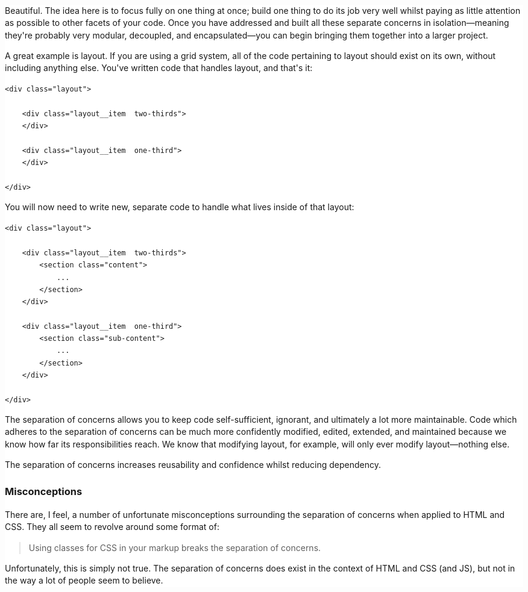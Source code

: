 Beautiful. The idea here is to focus fully on one thing at once; build one thing to do its job very well whilst paying as little attention as possible to other facets of your code. Once you have addressed and built all these separate concerns in isolation—meaning they're probably very modular, decoupled, and encapsulated—you can begin bringing them together into a larger project.

A great example is layout. If you are using a grid system, all of the code pertaining to layout should exist on its own, without including anything else. You've written code that handles layout, and that's it:

```
<div class="layout">

    <div class="layout__item  two-thirds">
    </div>

    <div class="layout__item  one-third">
    </div>

</div>
```

You will now need to write new, separate code to handle what lives inside of that layout:

```
<div class="layout">

    <div class="layout__item  two-thirds">
        <section class="content">
            ...
        </section>
    </div>

    <div class="layout__item  one-third">
        <section class="sub-content">
            ...
        </section>
    </div>

</div>
```

The separation of concerns allows you to keep code self-sufficient, ignorant, and ultimately a lot more maintainable. Code which adheres to the separation of concerns can be much more confidently modified, edited, extended, and maintained because we know how far its responsibilities reach. We know that modifying layout, for example, will only ever modify layout—nothing else.

The separation of concerns increases reusability and confidence whilst reducing dependency.


### Misconceptions
There are, I feel, a number of unfortunate misconceptions surrounding the separation of concerns when applied to HTML and CSS. They all seem to revolve around some format of:

> Using classes for CSS in your markup breaks the separation of concerns.

Unfortunately, this is simply not true. The separation of concerns does exist in the context of HTML and CSS (and JS), but not in the way a lot of people seem to believe.
